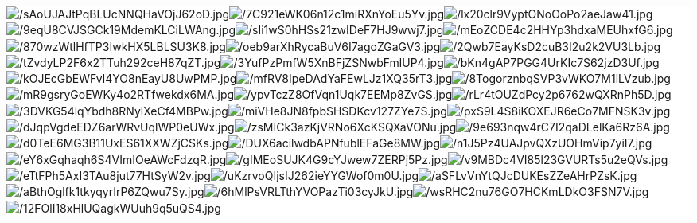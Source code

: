 <img src="https://image.tmdb.org/t/p/original/sAoUJAJtPqBLUcNNQHaVOjJ62oD.jpg" alt="/sAoUJAJtPqBLUcNNQHaVOjJ62oD.jpg" title="/sAoUJAJtPqBLUcNNQHaVOjJ62oD.jpg"><img src="https://image.tmdb.org/t/p/original/7C921eWK06n12c1miRXnYoEu5Yv.jpg" alt="/7C921eWK06n12c1miRXnYoEu5Yv.jpg" title="/7C921eWK06n12c1miRXnYoEu5Yv.jpg"><img src="https://image.tmdb.org/t/p/original/lx20clr9VyptONoOoPo2aeJaw41.jpg" alt="/lx20clr9VyptONoOoPo2aeJaw41.jpg" title="/lx20clr9VyptONoOoPo2aeJaw41.jpg"><img src="https://image.tmdb.org/t/p/original/9eqU8CVJSGCk19MdemKLCiLWAng.jpg" alt="/9eqU8CVJSGCk19MdemKLCiLWAng.jpg" title="/9eqU8CVJSGCk19MdemKLCiLWAng.jpg"><img src="https://image.tmdb.org/t/p/original/sIi1wS0hHSs21zwIDeF7HJ9wwj7.jpg" alt="/sIi1wS0hHSs21zwIDeF7HJ9wwj7.jpg" title="/sIi1wS0hHSs21zwIDeF7HJ9wwj7.jpg"><img src="https://image.tmdb.org/t/p/original/mEoZCDE4c2HHYp3hdxaMEUhxfG6.jpg" alt="/mEoZCDE4c2HHYp3hdxaMEUhxfG6.jpg" title="/mEoZCDE4c2HHYp3hdxaMEUhxfG6.jpg"><img src="https://image.tmdb.org/t/p/original/870wzWtlHfTP3IwkHX5LBLSU3K8.jpg" alt="/870wzWtlHfTP3IwkHX5LBLSU3K8.jpg" title="/870wzWtlHfTP3IwkHX5LBLSU3K8.jpg"><img src="https://image.tmdb.org/t/p/original/oeb9arXhRycaBuV6I7agoZGaGV3.jpg" alt="/oeb9arXhRycaBuV6I7agoZGaGV3.jpg" title="/oeb9arXhRycaBuV6I7agoZGaGV3.jpg"><img src="https://image.tmdb.org/t/p/original/2Qwb7EayKsD2cuB3I2u2k2VU3Lb.jpg" alt="/2Qwb7EayKsD2cuB3I2u2k2VU3Lb.jpg" title="/2Qwb7EayKsD2cuB3I2u2k2VU3Lb.jpg"><img src="https://image.tmdb.org/t/p/original/tZvdyLP2F6x2TTuh292ceH87qZT.jpg" alt="/tZvdyLP2F6x2TTuh292ceH87qZT.jpg" title="/tZvdyLP2F6x2TTuh292ceH87qZT.jpg"><img src="https://image.tmdb.org/t/p/original/3YufPzPmfW5XnBFjZSNwbFmlUP4.jpg" alt="/3YufPzPmfW5XnBFjZSNwbFmlUP4.jpg" title="/3YufPzPmfW5XnBFjZSNwbFmlUP4.jpg"><img src="https://image.tmdb.org/t/p/original/bKn4gAP7PGG4UrKIc7S62jzD3Uf.jpg" alt="/bKn4gAP7PGG4UrKIc7S62jzD3Uf.jpg" title="/bKn4gAP7PGG4UrKIc7S62jzD3Uf.jpg"><img src="https://image.tmdb.org/t/p/original/kOJEcGbEWFvl4YO8nEayU8UwPMP.jpg" alt="/kOJEcGbEWFvl4YO8nEayU8UwPMP.jpg" title="/kOJEcGbEWFvl4YO8nEayU8UwPMP.jpg"><img src="https://image.tmdb.org/t/p/original/mfRV8IpeDAdYaFEwLJz1XQ35rT3.jpg" alt="/mfRV8IpeDAdYaFEwLJz1XQ35rT3.jpg" title="/mfRV8IpeDAdYaFEwLJz1XQ35rT3.jpg"><img src="https://image.tmdb.org/t/p/original/8TogorznbqSVP3vWKO7M1iLVzub.jpg" alt="/8TogorznbqSVP3vWKO7M1iLVzub.jpg" title="/8TogorznbqSVP3vWKO7M1iLVzub.jpg"><img src="https://image.tmdb.org/t/p/original/mR9gsryGoEWKy4o2RTfwekdx6MA.jpg" alt="/mR9gsryGoEWKy4o2RTfwekdx6MA.jpg" title="/mR9gsryGoEWKy4o2RTfwekdx6MA.jpg"><img src="https://image.tmdb.org/t/p/original/ypvTczZ8OfVqn1Uqk7EEMp8ZvGS.jpg" alt="/ypvTczZ8OfVqn1Uqk7EEMp8ZvGS.jpg" title="/ypvTczZ8OfVqn1Uqk7EEMp8ZvGS.jpg"><img src="https://image.tmdb.org/t/p/original/rLr4tOUZdPcy2p6762wQXRnPh5D.jpg" alt="/rLr4tOUZdPcy2p6762wQXRnPh5D.jpg" title="/rLr4tOUZdPcy2p6762wQXRnPh5D.jpg"><img src="https://image.tmdb.org/t/p/original/3DVKG54lqYbdh8RNylXeCf4MBPw.jpg" alt="/3DVKG54lqYbdh8RNylXeCf4MBPw.jpg" title="/3DVKG54lqYbdh8RNylXeCf4MBPw.jpg"><img src="https://image.tmdb.org/t/p/original/miVHe8JN8fpbSHSDKcv127ZYe7S.jpg" alt="/miVHe8JN8fpbSHSDKcv127ZYe7S.jpg" title="/miVHe8JN8fpbSHSDKcv127ZYe7S.jpg"><img src="https://image.tmdb.org/t/p/original/pxS9L4S8iKOXEJR6eCo7MFNSK3v.jpg" alt="/pxS9L4S8iKOXEJR6eCo7MFNSK3v.jpg" title="/pxS9L4S8iKOXEJR6eCo7MFNSK3v.jpg"><img src="https://image.tmdb.org/t/p/original/dJqpVgdeEDZ6arWRvUqlWP0eUWx.jpg" alt="/dJqpVgdeEDZ6arWRvUqlWP0eUWx.jpg" title="/dJqpVgdeEDZ6arWRvUqlWP0eUWx.jpg"><img src="https://image.tmdb.org/t/p/original/zsMICk3azKjVRNo6XcKSQXaVONu.jpg" alt="/zsMICk3azKjVRNo6XcKSQXaVONu.jpg" title="/zsMICk3azKjVRNo6XcKSQXaVONu.jpg"><img src="https://image.tmdb.org/t/p/original/9e693nqw4rC7I2qaDLelKa6Rz6A.jpg" alt="/9e693nqw4rC7I2qaDLelKa6Rz6A.jpg" title="/9e693nqw4rC7I2qaDLelKa6Rz6A.jpg"><img src="https://image.tmdb.org/t/p/original/d0TeE6MG3B11UxES61XXWZjCSKs.jpg" alt="/d0TeE6MG3B11UxES61XXWZjCSKs.jpg" title="/d0TeE6MG3B11UxES61XXWZjCSKs.jpg"><img src="https://image.tmdb.org/t/p/original/DUX6acilwdbAPNfublEFaGe8MW.jpg" alt="/DUX6acilwdbAPNfublEFaGe8MW.jpg" title="/DUX6acilwdbAPNfublEFaGe8MW.jpg"><img src="https://image.tmdb.org/t/p/original/n1J5Pz4UAJpvQXzUOHmVip7yiI7.jpg" alt="/n1J5Pz4UAJpvQXzUOHmVip7yiI7.jpg" title="/n1J5Pz4UAJpvQXzUOHmVip7yiI7.jpg"><img src="https://image.tmdb.org/t/p/original/eY6xGqhaqh6S4VImIOeAWcFdzqR.jpg" alt="/eY6xGqhaqh6S4VImIOeAWcFdzqR.jpg" title="/eY6xGqhaqh6S4VImIOeAWcFdzqR.jpg"><img src="https://image.tmdb.org/t/p/original/gIMEoSUJK4G9cYJwew7ZERPj5Pz.jpg" alt="/gIMEoSUJK4G9cYJwew7ZERPj5Pz.jpg" title="/gIMEoSUJK4G9cYJwew7ZERPj5Pz.jpg"><img src="https://image.tmdb.org/t/p/original/v9MBDc4VI85l23GVURTs5u2eQVs.jpg" alt="/v9MBDc4VI85l23GVURTs5u2eQVs.jpg" title="/v9MBDc4VI85l23GVURTs5u2eQVs.jpg"><img src="https://image.tmdb.org/t/p/original/eTtFPh5AxI3TAu8jut77HtSyW2v.jpg" alt="/eTtFPh5AxI3TAu8jut77HtSyW2v.jpg" title="/eTtFPh5AxI3TAu8jut77HtSyW2v.jpg"><img src="https://image.tmdb.org/t/p/original/uKzrvoQIjsIJ262ieYYGWof0m0U.jpg" alt="/uKzrvoQIjsIJ262ieYYGWof0m0U.jpg" title="/uKzrvoQIjsIJ262ieYYGWof0m0U.jpg"><img src="https://image.tmdb.org/t/p/original/aSFLvVnYtQJcDUKEsZZeAHrPZsK.jpg" alt="/aSFLvVnYtQJcDUKEsZZeAHrPZsK.jpg" title="/aSFLvVnYtQJcDUKEsZZeAHrPZsK.jpg"><img src="https://image.tmdb.org/t/p/original/aBthOglfk1tkyqyrIrP6ZQwu7Sy.jpg" alt="/aBthOglfk1tkyqyrIrP6ZQwu7Sy.jpg" title="/aBthOglfk1tkyqyrIrP6ZQwu7Sy.jpg"><img src="https://image.tmdb.org/t/p/original/6hMlPsVRLTthYVOPazTi03cyJkU.jpg" alt="/6hMlPsVRLTthYVOPazTi03cyJkU.jpg" title="/6hMlPsVRLTthYVOPazTi03cyJkU.jpg"><img src="https://image.tmdb.org/t/p/original/wsRHC2nu76GO7HCKmLDkO3FSN7V.jpg" alt="/wsRHC2nu76GO7HCKmLDkO3FSN7V.jpg" title="/wsRHC2nu76GO7HCKmLDkO3FSN7V.jpg"><img src="https://image.tmdb.org/t/p/original/12FOlI18xHlUQagkWUuh9q5uQS4.jpg" alt="/12FOlI18xHlUQagkWUuh9q5uQS4.jpg" title="/12FOlI18xHlUQagkWUuh9q5uQS4.jpg">